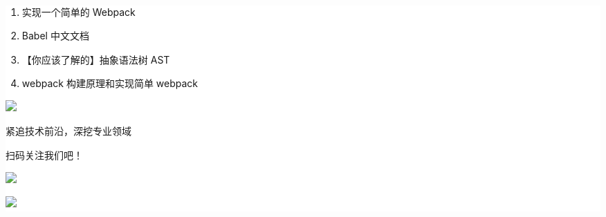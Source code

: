 1.  实现一个简单的 Webpack
    
2.  Babel 中文文档
    
3.  【你应该了解的】抽象语法树 AST
    
4.  webpack 构建原理和实现简单 webpack
    

![](https://mmbiz.qpic.cn/mmbiz_gif/xsw6Lt5pDCv3wqhIVIl3Swtl0YTVVYtPclfGW61kjoRulbicrdAjV7gib55NKqYWicTgwnRgSaTQhNA3PeatM516w/640?wx_fmt=gif)

紧追技术前沿，深挖专业领域

扫码关注我们吧！

![](https://mmbiz.qpic.cn/mmbiz_png/xsw6Lt5pDCv3wqhIVIl3Swtl0YTVVYtPic25FrbD0Y1GZJfpYIaoL8Y9E5MF3bsgicpf750goOrfgMr5VHRUAl0A/640?wx_fmt=png)

![](https://mmbiz.qpic.cn/mmbiz_gif/xsw6Lt5pDCv3wqhIVIl3Swtl0YTVVYtPclfGW61kjoRulbicrdAjV7gib55NKqYWicTgwnRgSaTQhNA3PeatM516w/640?wx_fmt=gif)